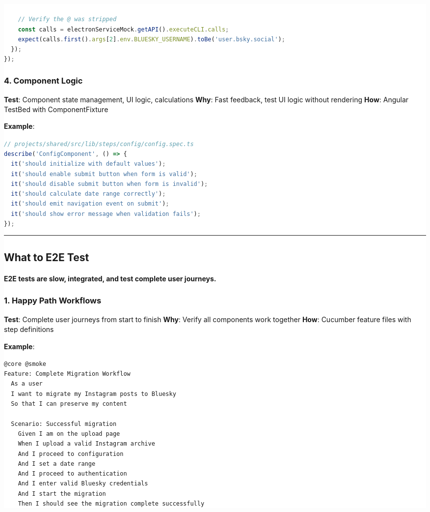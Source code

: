 ```typescript
    
    // Verify the @ was stripped
    const calls = electronServiceMock.getAPI().executeCLI.calls;
    expect(calls.first().args[2].env.BLUESKY_USERNAME).toBe('user.bsky.social');
  });
});
```

### 4. Component Logic

**Test**: Component state management, UI logic, calculations
**Why**: Fast feedback, test UI logic without rendering
**How**: Angular TestBed with ComponentFixture

**Example**:
```typescript
// projects/shared/src/lib/steps/config/config.spec.ts
describe('ConfigComponent', () => {
  it('should initialize with default values');
  it('should enable submit button when form is valid');
  it('should disable submit button when form is invalid');
  it('should calculate date range correctly');
  it('should emit navigation event on submit');
  it('should show error message when validation fails');
});
```

---

## What to E2E Test

**E2E tests are slow, integrated, and test complete user journeys.**

### 1. Happy Path Workflows

**Test**: Complete user journeys from start to finish
**Why**: Verify all components work together
**How**: Cucumber feature files with step definitions

**Example**:
```gherkin
@core @smoke
Feature: Complete Migration Workflow
  As a user
  I want to migrate my Instagram posts to Bluesky
  So that I can preserve my content
  
  Scenario: Successful migration
    Given I am on the upload page
    When I upload a valid Instagram archive
    And I proceed to configuration
    And I set a date range
    And I proceed to authentication
    And I enter valid Bluesky credentials
    And I start the migration
    Then I should see the migration complete successfully
```
